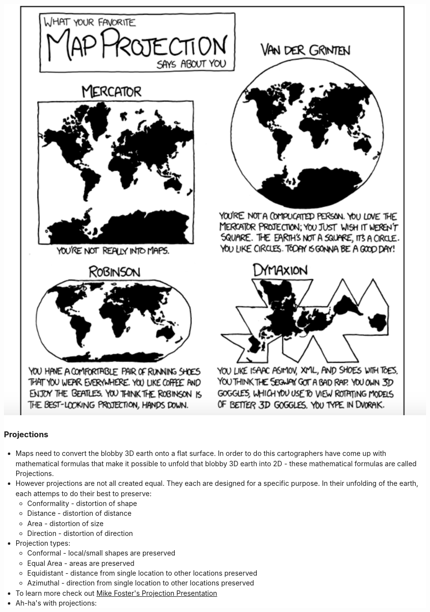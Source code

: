![xkcd, map projections](assets/images/xkcd-proj.png)

### Projections

* Maps need to convert the blobby 3D earth onto a flat surface. In order to do this cartographers have come up with mathematical formulas that make it possible to unfold that blobby 3D earth into 2D - these mathematical formulas are called Projections. 
* However projections are not all created equal. They each are designed for a specific purpose. In their unfolding of the earth, each attemps to do their best to preserve:
  * Conformality - distortion of shape
  * Distance - distortion of distance
  * Area - distortion of size
  * Direction - distortion of direction
* Projection types:
  * Conformal - local/small shapes are preserved
  * Equal Area - areas are preserved
  * Equidistant - distance from single location to other locations preserved
  * Azimuthal - direction from single location to other locations preserved
* To learn more check out [Mike Foster's Projection Presentation](http://mjfoster83.github.io/projections/index.html#/60)
* Ah-ha's with projections: